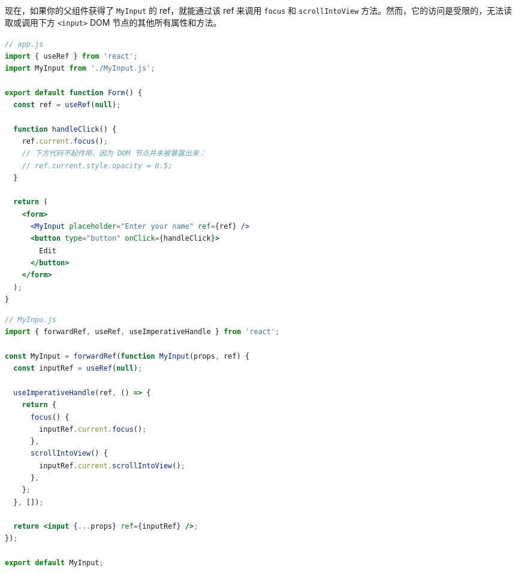 现在，如果你的父组件获得了 `MyInput` 的 ref，就能通过该 ref 来调用 `focus` 和 `scrollIntoView` 方法。然而，它的访问是受限的，无法读取或调用下方 `<input>` DOM 节点的其他所有属性和方法。

```jsx
// app.js
import { useRef } from 'react';
import MyInput from './MyInput.js';

export default function Form() {
  const ref = useRef(null);

  function handleClick() {
    ref.current.focus();
    // 下方代码不起作用，因为 DOM 节点并未被暴露出来：
    // ref.current.style.opacity = 0.5;
  }

  return (
    <form>
      <MyInput placeholder="Enter your name" ref={ref} />
      <button type="button" onClick={handleClick}>
        Edit
      </button>
    </form>
  );
}
```

```jsx
// MyInpu.js
import { forwardRef, useRef, useImperativeHandle } from 'react';

const MyInput = forwardRef(function MyInput(props, ref) {
  const inputRef = useRef(null);

  useImperativeHandle(ref, () => {
    return {
      focus() {
        inputRef.current.focus();
      },
      scrollIntoView() {
        inputRef.current.scrollIntoView();
      },
    };
  }, []);

  return <input {...props} ref={inputRef} />;
});

export default MyInput;
```


